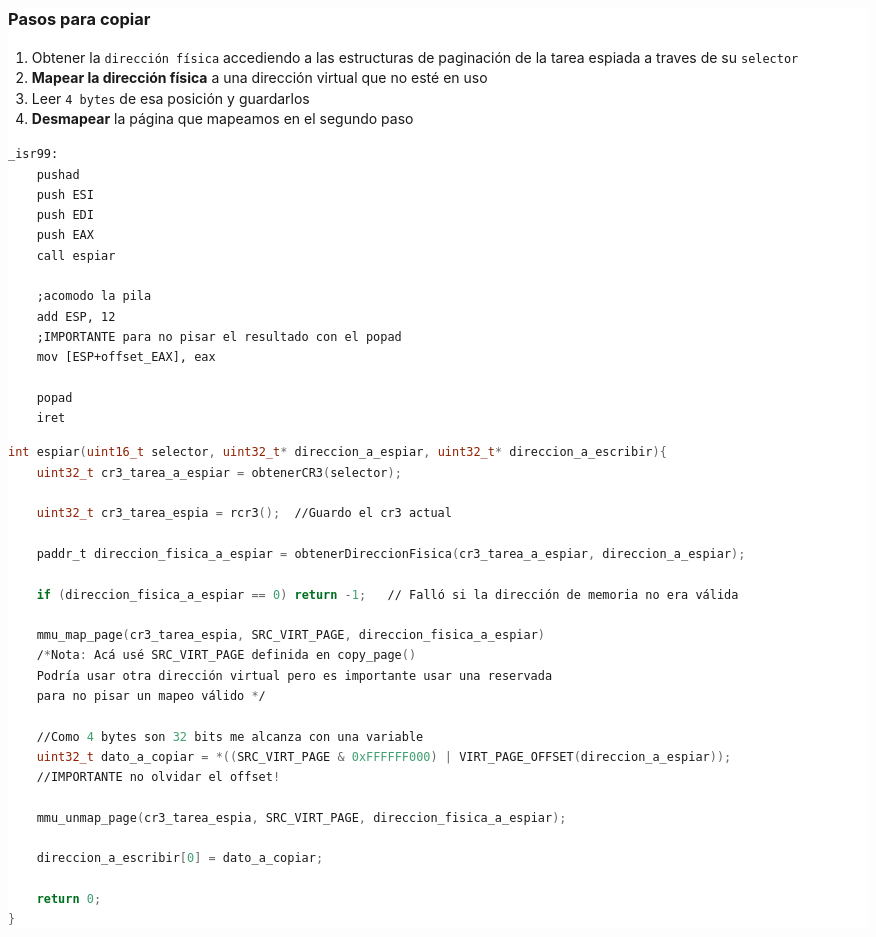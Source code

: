 ### Pasos para copiar
1. Obtener la `dirección física` accediendo a las estructuras de paginación de la tarea espiada a traves de su `selector`
2. **Mapear la dirección física** a una dirección virtual que no esté en uso
3. Leer `4 bytes` de esa posición y guardarlos
4. **Desmapear** la página que mapeamos en el segundo paso

```
_isr99:
    pushad
    push ESI 
    push EDI
    push EAX
    call espiar
    
    ;acomodo la pila
    add ESP, 12
    ;IMPORTANTE para no pisar el resultado con el popad
    mov [ESP+offset_EAX], eax 
    
    popad
    iret
```

```c
int espiar(uint16_t selector, uint32_t* direccion_a_espiar, uint32_t* direccion_a_escribir){
    uint32_t cr3_tarea_a_espiar = obtenerCR3(selector);
    
    uint32_t cr3_tarea_espia = rcr3();  ∕∕Guardo el cr3 actual

    paddr_t direccion_fisica_a_espiar = obtenerDireccionFisica(cr3_tarea_a_espiar, direccion_a_espiar); 
    
    if (direccion_fisica_a_espiar == 0) return -1;   ∕∕ Falló si la dirección de memoria no era válida
    
    mmu_map_page(cr3_tarea_espia, SRC_VIRT_PAGE, direccion_fisica_a_espiar)
    ∕*Nota: Acá usé SRC_VIRT_PAGE definida en copy_page()
    Podría usar otra dirección virtual pero es importante usar una reservada 
    para no pisar un mapeo válido *∕
    
    ∕∕Como 4 bytes son 32 bits me alcanza con una variable
    uint32_t dato_a_copiar = *((SRC_VIRT_PAGE & 0xFFFFFF000) | VIRT_PAGE_OFFSET(direccion_a_espiar));
    ∕∕IMPORTANTE no olvidar el offset!
    
    mmu_unmap_page(cr3_tarea_espia, SRC_VIRT_PAGE, direccion_fisica_a_espiar);

    direccion_a_escribir[0] = dato_a_copiar;

    return 0;
}
```
